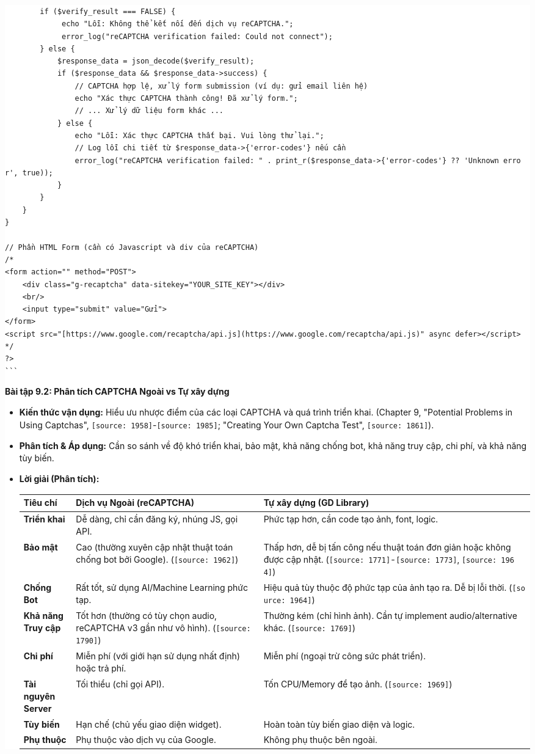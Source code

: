             if ($verify_result === FALSE) {
                 echo "Lỗi: Không thể kết nối đến dịch vụ reCAPTCHA.";
                 error_log("reCAPTCHA verification failed: Could not connect");
            } else {
                $response_data = json_decode($verify_result);
                if ($response_data && $response_data->success) {
                    // CAPTCHA hợp lệ, xử lý form submission (ví dụ: gửi email liên hệ)
                    echo "Xác thực CAPTCHA thành công! Đã xử lý form.";
                    // ... Xử lý dữ liệu form khác ...
                } else {
                    echo "Lỗi: Xác thực CAPTCHA thất bại. Vui lòng thử lại.";
                    // Log lỗi chi tiết từ $response_data->{'error-codes'} nếu cần
                    error_log("reCAPTCHA verification failed: " . print_r($response_data->{'error-codes'} ?? 'Unknown error', true));
                }
            }
        }
    }

    // Phần HTML Form (cần có Javascript và div của reCAPTCHA)
    /*
    <form action="" method="POST">
        <div class="g-recaptcha" data-sitekey="YOUR_SITE_KEY"></div>
        <br/>
        <input type="submit" value="Gửi">
    </form>
    <script src="[https://www.google.com/recaptcha/api.js](https://www.google.com/recaptcha/api.js)" async defer></script>
    */
    ?>
    ```

**Bài tập 9.2: Phân tích CAPTCHA Ngoài vs Tự xây dựng**

* **Kiến thức vận dụng:** Hiểu ưu nhược điểm của các loại CAPTCHA và quá trình triển khai. (Chapter 9, "Potential Problems in Using Captchas", `[source: 1958]`-`[source: 1985]`; "Creating Your Own Captcha Test", `[source: 1861]`).
* **Phân tích & Áp dụng:** Cần so sánh về độ khó triển khai, bảo mật, khả năng chống bot, khả năng truy cập, chi phí, và khả năng tùy biến.
* **Lời giải (Phân tích):**

    | Tiêu chí             | Dịch vụ Ngoài (reCAPTCHA)                     | Tự xây dựng (GD Library)                       |
    | :------------------- | :-------------------------------------------- | :-------------------------------------------- |
    | **Triển khai** | Dễ dàng, chỉ cần đăng ký, nhúng JS, gọi API.  | Phức tạp hơn, cần code tạo ảnh, font, logic.  |
    | **Bảo mật** | Cao (thường xuyên cập nhật thuật toán chống bot bởi Google). (`[source: 1962]`) | Thấp hơn, dễ bị tấn công nếu thuật toán đơn giản hoặc không được cập nhật. (`[source: 1771]`-`[source: 1773]`, `[source: 1964]`) |
    | **Chống Bot** | Rất tốt, sử dụng AI/Machine Learning phức tạp. | Hiệu quả tùy thuộc độ phức tạp của ảnh tạo ra. Dễ bị lỗi thời. (`[source: 1964]`) |
    | **Khả năng Truy cập** | Tốt hơn (thường có tùy chọn audio, reCAPTCHA v3 gần như vô hình). (`[source: 1790]`) | Thường kém (chỉ hình ảnh). Cần tự implement audio/alternative khác. (`[source: 1769]`) |
    | **Chi phí** | Miễn phí (với giới hạn sử dụng nhất định) hoặc trả phí. | Miễn phí (ngoại trừ công sức phát triển). |
    | **Tài nguyên Server** | Tối thiểu (chỉ gọi API).                      | Tốn CPU/Memory để tạo ảnh. (`[source: 1969]`) |
    | **Tùy biến** | Hạn chế (chủ yếu giao diện widget).           | Hoàn toàn tùy biến giao diện và logic.      |
    | **Phụ thuộc** | Phụ thuộc vào dịch vụ của Google.             | Không phụ thuộc bên ngoài.                     |
